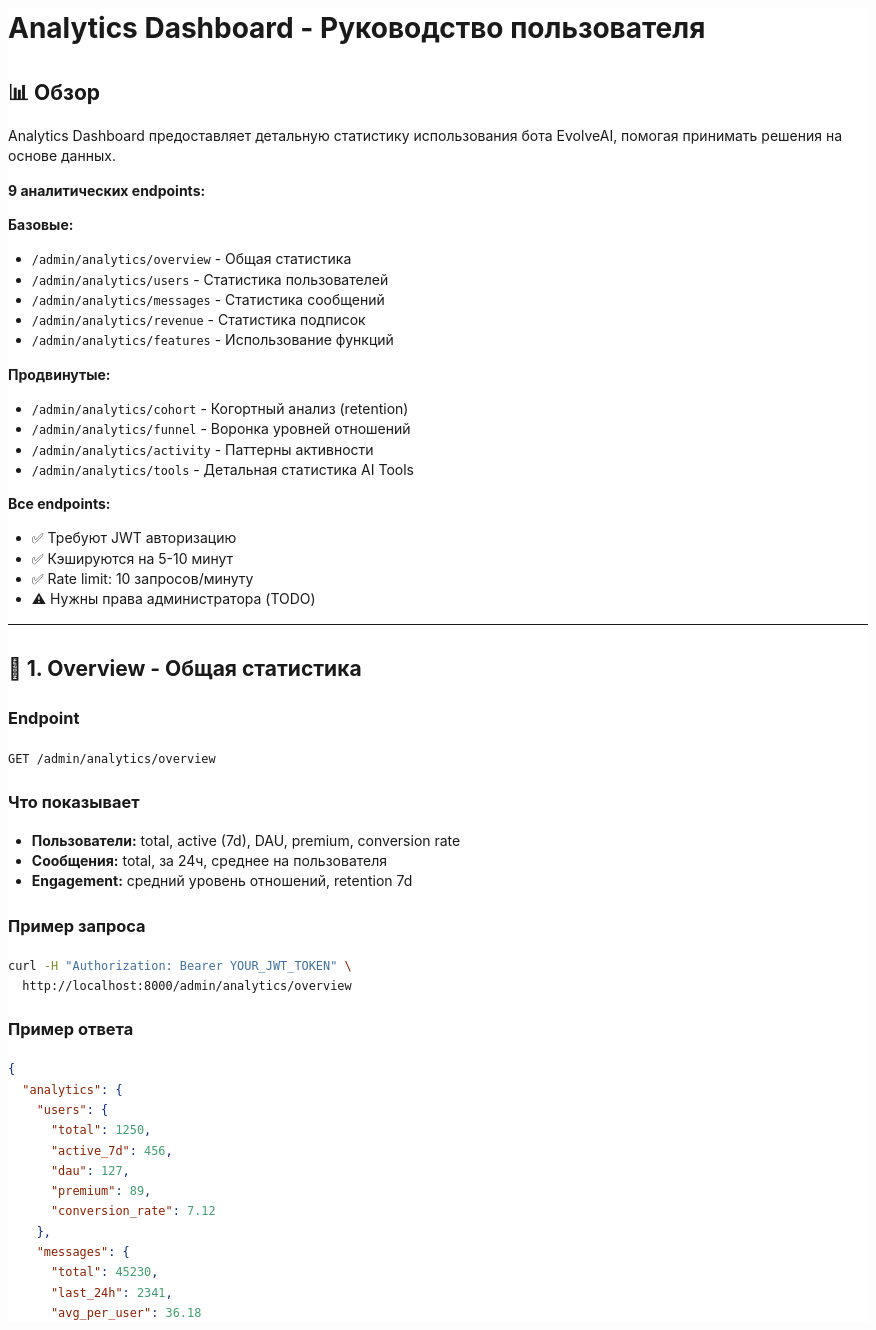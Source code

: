 # Analytics Dashboard - Руководство пользователя

## 📊 Обзор

Analytics Dashboard предоставляет детальную статистику использования бота EvolveAI, помогая принимать решения на основе данных.

**9 аналитических endpoints:**

**Базовые:**
- `/admin/analytics/overview` - Общая статистика
- `/admin/analytics/users` - Статистика пользователей
- `/admin/analytics/messages` - Статистика сообщений
- `/admin/analytics/revenue` - Статистика подписок
- `/admin/analytics/features` - Использование функций

**Продвинутые:**
- `/admin/analytics/cohort` - Когортный анализ (retention)
- `/admin/analytics/funnel` - Воронка уровней отношений
- `/admin/analytics/activity` - Паттерны активности
- `/admin/analytics/tools` - Детальная статистика AI Tools

**Все endpoints:**
- ✅ Требуют JWT авторизацию
- ✅ Кэшируются на 5-10 минут
- ✅ Rate limit: 10 запросов/минуту
- ⚠️ Нужны права администратора (TODO)

---

## 🎯 1. Overview - Общая статистика

### Endpoint
```
GET /admin/analytics/overview
```

### Что показывает
- **Пользователи:** total, active (7d), DAU, premium, conversion rate
- **Сообщения:** total, за 24ч, среднее на пользователя
- **Engagement:** средний уровень отношений, retention 7d

### Пример запроса
```bash
curl -H "Authorization: Bearer YOUR_JWT_TOKEN" \
  http://localhost:8000/admin/analytics/overview
```

### Пример ответа
```json
{
  "analytics": {
    "users": {
      "total": 1250,
      "active_7d": 456,
      "dau": 127,
      "premium": 89,
      "conversion_rate": 7.12
    },
    "messages": {
      "total": 45230,
      "last_24h": 2341,
      "avg_per_user": 36.18
```
